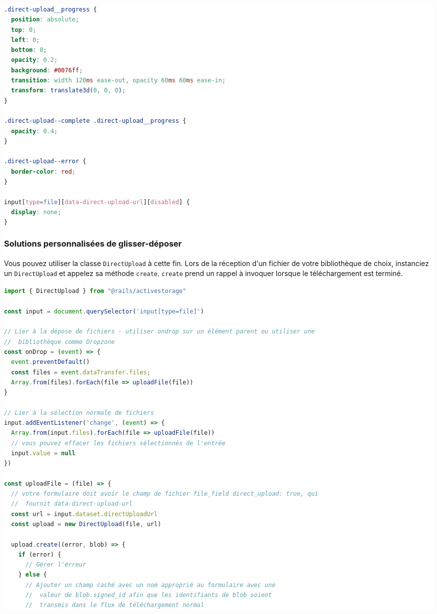 ```css
.direct-upload__progress {
  position: absolute;
  top: 0;
  left: 0;
  bottom: 0;
  opacity: 0.2;
  background: #0076ff;
  transition: width 120ms ease-out, opacity 60ms 60ms ease-in;
  transform: translate3d(0, 0, 0);
}

.direct-upload--complete .direct-upload__progress {
  opacity: 0.4;
}

.direct-upload--error {
  border-color: red;
}

input[type=file][data-direct-upload-url][disabled] {
  display: none;
}
```

### Solutions personnalisées de glisser-déposer

Vous pouvez utiliser la classe `DirectUpload` à cette fin. Lors de la réception d'un fichier de votre bibliothèque
de choix, instanciez un `DirectUpload` et appelez sa méthode `create`. `create` prend
un rappel à invoquer lorsque le téléchargement est terminé.

```js
import { DirectUpload } from "@rails/activestorage"

const input = document.querySelector('input[type=file]')

// Lier à la dépose de fichiers - utiliser ondrop sur un élément parent ou utiliser une
//  bibliothèque comme Dropzone
const onDrop = (event) => {
  event.preventDefault()
  const files = event.dataTransfer.files;
  Array.from(files).forEach(file => uploadFile(file))
}

// Lier à la sélection normale de fichiers
input.addEventListener('change', (event) => {
  Array.from(input.files).forEach(file => uploadFile(file))
  // vous pouvez effacer les fichiers sélectionnés de l'entrée
  input.value = null
})

const uploadFile = (file) => {
  // votre formulaire doit avoir le champ de fichier file_field direct_upload: true, qui
  //  fournit data-direct-upload-url
  const url = input.dataset.directUploadUrl
  const upload = new DirectUpload(file, url)

  upload.create((error, blob) => {
    if (error) {
      // Gérer l'erreur
    } else {
      // Ajouter un champ caché avec un nom approprié au formulaire avec une
      //  valeur de blob.signed_id afin que les identifiants de blob soient
      //  transmis dans le flux de téléchargement normal
```

[tests parallèles]: testing.html#parallel-testing
[tests parallèles]: testing.html#parallel-testing
[`has_one_attached`]: https://api.rubyonrails.org/classes/ActiveStorage/Attached/Model.html#method-i-has_one_attached
[Attached::One#attach]: https://api.rubyonrails.org/classes/ActiveStorage/Attached/One.html#method-i-attach
[Attached::One#attached?]: https://api.rubyonrails.org/classes/ActiveStorage/Attached/One.html#method-i-attached-3F
[`has_many_attached`]: https://api.rubyonrails.org/classes/ActiveStorage/Attached/Model.html#method-i-has_many_attached
[Attached::Many#attach]: https://api.rubyonrails.org/classes/ActiveStorage/Attached/Many.html#method-i-attach
[Attached::Many#attached?]: https://api.rubyonrails.org/classes/ActiveStorage/Attached/Many.html#method-i-attached-3F
[Attached::One#purge]: https://api.rubyonrails.org/classes/ActiveStorage/Attached/One.html#method-i-purge
[Attached::One#purge_later]: https://api.rubyonrails.org/classes/ActiveStorage/Attached/One.html#method-i-purge_later
[ActionView::RoutingUrlFor#url_for]: https://api.rubyonrails.org/classes/ActionView/RoutingUrlFor.html#method-i-url_for
[ActiveStorage::Blob#signed_id]: https://api.rubyonrails.org/classes/ActiveStorage/Blob.html#method-i-signed_id
[`ActiveStorage::Blobs::RedirectController`]: https://api.rubyonrails.org/classes/ActiveStorage/Blobs/RedirectController.html
[`ActiveStorage::Blobs::ProxyController`]: https://api.rubyonrails.org/classes/ActiveStorage/Blobs/ProxyController.html
[`ActiveStorage::Representations::RedirectController`]: https://api.rubyonrails.org/classes/ActiveStorage/Representations/RedirectController.html
[`ActiveStorage::Representations::ProxyController`]: https://api.rubyonrails.org/classes/ActiveStorage/Representations/ProxyController.html
[Blob#download]: https://api.rubyonrails.org/classes/ActiveStorage/Blob.html#method-i-download
[Blob#open]: https://api.rubyonrails.org/classes/ActiveStorage/Blob.html#method-i-open
[`analyzed?`]: https://api.rubyonrails.org/classes/ActiveStorage/Blob/Analyzable.html#method-i-analyzed-3F
[`representable?`]: https://api.rubyonrails.org/classes/ActiveStorage/Blob/Representable.html#method-i-representable-3F
[`representation`]: https://api.rubyonrails.org/classes/ActiveStorage/Blob/Representable.html#method-i-representation
[`config.active_storage.track_variants`]: configuring.html#config-active-storage-track-variants
[`ActiveStorage::Representations::RedirectController`]: https://api.rubyonrails.org/classes/ActiveStorage/Representations/RedirectController.html
[`ActiveStorage::Attachment`]: https://api.rubyonrails.org/classes/ActiveStorage/Attachment.html
[`config.active_storage.variable_content_types`]: configuring.html#config-active-storage-variable-content-types
[`config.active_storage.variant_processor`]: configuring.html#config-active-storage-variant-processor
[`config.active_storage.web_image_content_types`]: configuring.html#config-active-storage-web-image-content-types
[`variant`]: https://api.rubyonrails.org/classes/ActiveStorage/Blob/Representable.html#method-i-variant
[Vips]: https://www.rubydoc.info/gems/ruby-vips/Vips/Image
[`image_processing`]: https://github.com/janko/image_processing
[`preview`]: https://api.rubyonrails.org/classes/ActiveStorage/Blob/Representable.html#method-i-preview
[`ActiveStorage::Preview`]: https://api.rubyonrails.org/classes/ActiveStorage/Preview.html
[`fixture_file_upload`]: https://api.rubyonrails.org/classes/ActionDispatch/TestProcess/FixtureFile.html
[fixtures]: testing.html#the-low-down-on-fixtures
[`ActiveStorage::FixtureSet`]: https://api.rubyonrails.org/classes/ActiveStorage/FixtureSet.html